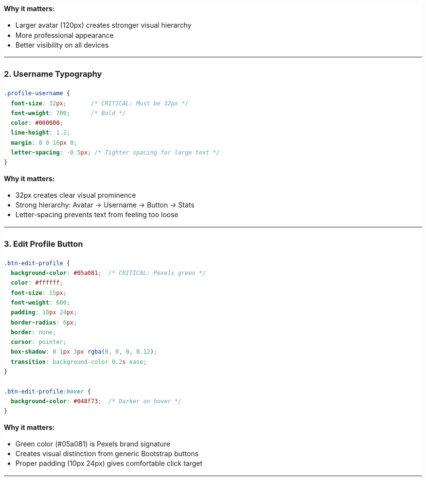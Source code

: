 **Why it matters:**
- Larger avatar (120px) creates stronger visual hierarchy
- More professional appearance
- Better visibility on all devices

---

### 2. Username Typography

```css
.profile-username {
  font-size: 32px;       /* CRITICAL: Must be 32px */
  font-weight: 700;      /* Bold */
  color: #000000;
  line-height: 1.2;
  margin: 0 0 16px 0;
  letter-spacing: -0.5px; /* Tighter spacing for large text */
}
```

**Why it matters:**
- 32px creates clear visual prominence
- Strong hierarchy: Avatar → Username → Button → Stats
- Letter-spacing prevents text from feeling too loose

---

### 3. Edit Profile Button

```css
.btn-edit-profile {
  background-color: #05a081;  /* CRITICAL: Pexels green */
  color: #ffffff;
  font-size: 15px;
  font-weight: 600;
  padding: 10px 24px;
  border-radius: 6px;
  border: none;
  cursor: pointer;
  box-shadow: 0 1px 3px rgba(0, 0, 0, 0.12);
  transition: background-color 0.2s ease;
}

.btn-edit-profile:hover {
  background-color: #048f73;  /* Darker on hover */
}
```

**Why it matters:**
- Green color (#05a081) is Pexels brand signature
- Creates visual distinction from generic Bootstrap buttons
- Proper padding (10px 24px) gives comfortable click target

---
